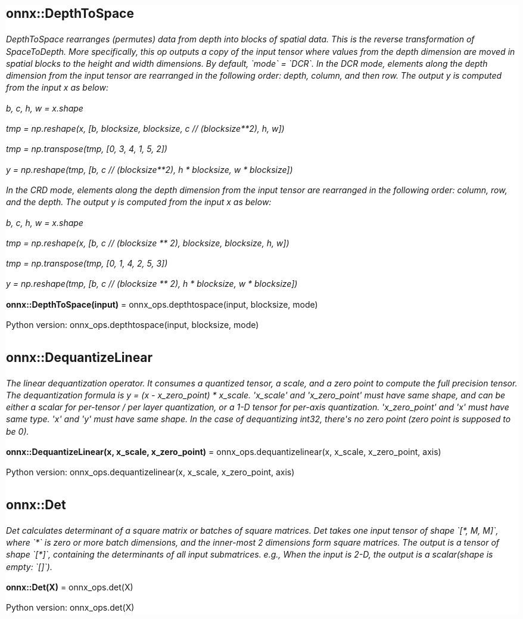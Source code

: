 
## onnx::DepthToSpace
 <p><i>DepthToSpace rearranges (permutes) data from depth into blocks of spatial data.
This is the reverse transformation of SpaceToDepth. More specifically, this op outputs a copy of
the input tensor where values from the depth dimension are moved in spatial blocks to the height
and width dimensions. By default, `mode` = `DCR`.
In the DCR mode, elements along the depth dimension from the input tensor are rearranged in the
following order: depth, column, and then row. The output y is computed from the input x as below:

b, c, h, w = x.shape

tmp = np.reshape(x, [b, blocksize, blocksize, c // (blocksize**2), h, w])

tmp = np.transpose(tmp, [0, 3, 4, 1, 5, 2])

y = np.reshape(tmp, [b, c // (blocksize**2), h * blocksize, w * blocksize])


In the CRD mode, elements along the depth dimension from the input tensor are rearranged in the
following order: column, row, and the depth. The output y is computed from the input x as below:

b, c, h, w = x.shape

tmp = np.reshape(x, [b, c // (blocksize ** 2), blocksize, blocksize, h, w])

tmp = np.transpose(tmp, [0, 1, 4, 2, 5, 3])

y = np.reshape(tmp, [b, c // (blocksize ** 2), h * blocksize, w * blocksize])

</i></p>
<p><b>onnx::DepthToSpace(input)</b> = onnx_ops.depthtospace(input, blocksize, mode)</p>
<p>Python version: onnx_ops.depthtospace(input, blocksize, mode)</p>

## onnx::DequantizeLinear
 <p><i>
The linear dequantization operator. It consumes a quantized tensor, a scale, and a zero point to compute the full precision tensor.
The dequantization formula is y = (x - x_zero_point) * x_scale. 'x_scale' and 'x_zero_point' must have same shape, and can be either a scalar
for per-tensor / per layer quantization, or a 1-D tensor for per-axis quantization.
'x_zero_point' and 'x' must have same type. 'x' and 'y' must have same shape. In the case of dequantizing int32,
there's no zero point (zero point is supposed to be 0).
</i></p>
<p><b>onnx::DequantizeLinear(x, x_scale, x_zero_point)</b> = onnx_ops.dequantizelinear(x, x_scale, x_zero_point, axis)</p>
<p>Python version: onnx_ops.dequantizelinear(x, x_scale, x_zero_point, axis)</p>

## onnx::Det
 <p><i>
Det calculates determinant of a square matrix or batches of square matrices.
Det takes one input tensor of shape `[*, M, M]`, where `*` is zero or more batch dimensions,
and the inner-most 2 dimensions form square matrices.
The output is a tensor of shape `[*]`, containing the determinants of all input submatrices.
e.g., When the input is 2-D, the output is a scalar(shape is empty: `[]`).
</i></p>
<p><b>onnx::Det(X)</b> = onnx_ops.det(X)</p>
<p>Python version: onnx_ops.det(X)</p>
